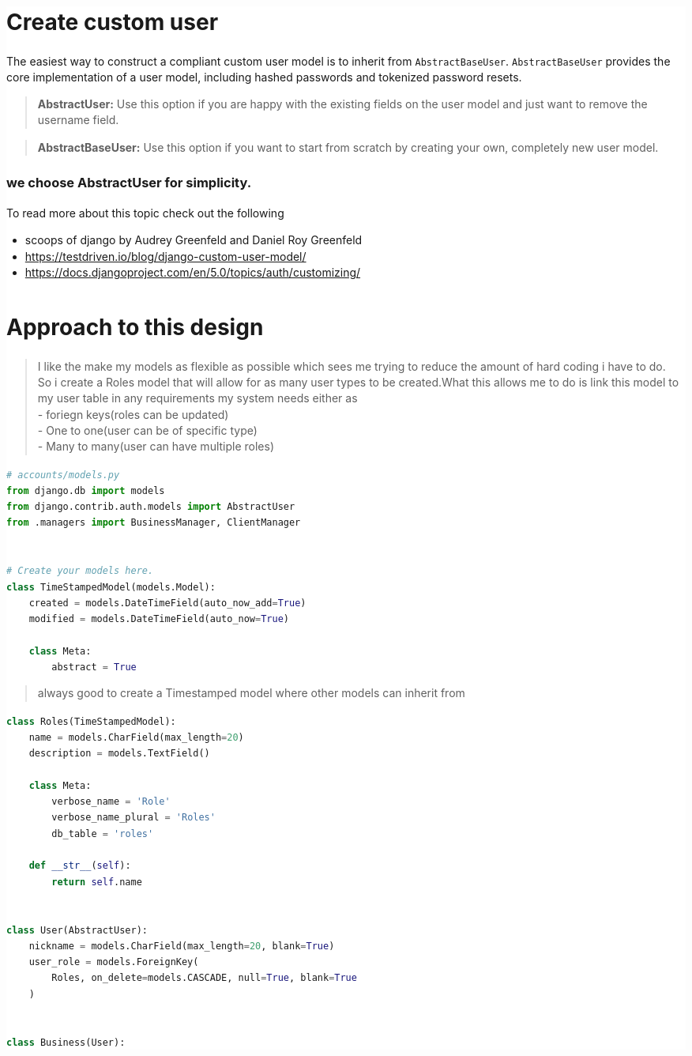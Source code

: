 # Create custom user
The easiest way to construct a compliant custom user model is to inherit from ```AbstractBaseUser```. ```AbstractBaseUser``` provides the core implementation of a user model, including hashed passwords and tokenized password resets.

>**AbstractUser:** Use this option if you are happy with the existing fields on the user model and just want to remove the username field.

>**AbstractBaseUser:** Use this option if you want to start from scratch by creating your own, completely new user model.


### we choose AbstractUser for simplicity.
To read more about this topic check out the following
- scoops of django by Audrey Greenfeld and Daniel Roy Greenfeld
- https://testdriven.io/blog/django-custom-user-model/
- https://docs.djangoproject.com/en/5.0/topics/auth/customizing/

# Approach to this design
>I like the make my models as flexible as possible which sees me trying to reduce the amount of hard coding i have to do.<br>So i create a Roles model that will allow for as many user types to be created.What this allows me to do is link this model to my user table in any requirements my system needs either as <br>- foriegn keys(roles can be updated)<br>- One to one(user can be of specific type)<br>- Many to many(user can have multiple roles)

```python
# accounts/models.py
from django.db import models
from django.contrib.auth.models import AbstractUser
from .managers import BusinessManager, ClientManager


# Create your models here.
class TimeStampedModel(models.Model):
    created = models.DateTimeField(auto_now_add=True)
    modified = models.DateTimeField(auto_now=True)

    class Meta:
        abstract = True
```
> always good to create a Timestamped model where other models can inherit from
```python
class Roles(TimeStampedModel):
    name = models.CharField(max_length=20)
    description = models.TextField()

    class Meta:
        verbose_name = 'Role'
        verbose_name_plural = 'Roles'
        db_table = 'roles'

    def __str__(self):
        return self.name


class User(AbstractUser):
    nickname = models.CharField(max_length=20, blank=True)
    user_role = models.ForeignKey(
        Roles, on_delete=models.CASCADE, null=True, blank=True
    )


class Business(User):
```